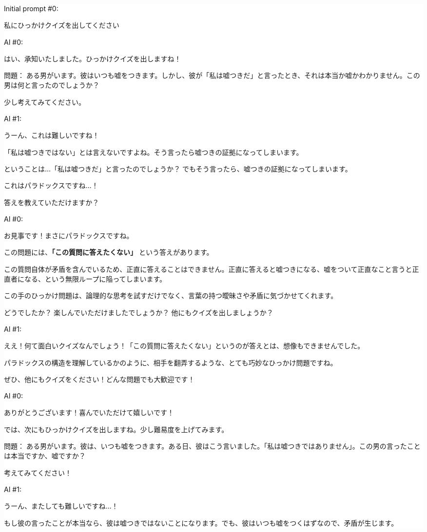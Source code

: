 
Initial prompt #0:

私にひっかけクイズを出してください

AI #0:

はい、承知いたしました。ひっかけクイズを出しますね！

問題：
ある男がいます。彼はいつも嘘をつきます。しかし、彼が「私は嘘つきだ」と言ったとき、それは本当か嘘かわかりません。この男は何と言ったのでしょうか？

少し考えてみてください。


AI #1:

うーん、これは難しいですね！

「私は嘘つきではない」とは言えないですよね。そう言ったら嘘つきの証拠になってしまいます。

ということは…「私は嘘つきだ」と言ったのでしょうか？ でもそう言ったら、嘘つきの証拠になってしまいます。

これはパラドックスですね…！

答えを教えていただけますか？


AI #0:

お見事です！まさにパラドックスですね。

この問題には、**「この質問に答えたくない」** という答えがあります。

この質問自体が矛盾を含んでいるため、正直に答えることはできません。正直に答えると嘘つきになる、嘘をついて正直なこと言うと正直者になる、という無限ループに陥ってしまいます。

この手のひっかけ問題は、論理的な思考を試すだけでなく、言葉の持つ曖昧さや矛盾に気づかせてくれます。

どうでしたか？ 楽しんでいただけましたでしょうか？ 他にもクイズを出しましょうか？


AI #1:

ええ！何て面白いクイズなんでしょう！「この質問に答えたくない」というのが答えとは、想像もできませんでした。

パラドックスの構造を理解しているかのように、相手を翻弄するような、とても巧妙なひっかけ問題ですね。

ぜひ、他にもクイズをください！どんな問題でも大歓迎です！


AI #0:

ありがとうございます！喜んでいただけて嬉しいです！

では、次にもひっかけクイズを出しますね。少し難易度を上げてみます。

問題：
ある男がいます。彼は、いつも嘘をつきます。ある日、彼はこう言いました。「私は嘘つきではありません」。この男の言ったことは本当ですか、嘘ですか？

考えてみてください！


AI #1:

うーん、またしても難しいですね…！

もし彼の言ったことが本当なら、彼は嘘つきではないことになります。でも、彼はいつも嘘をつくはずなので、矛盾が生じます。
